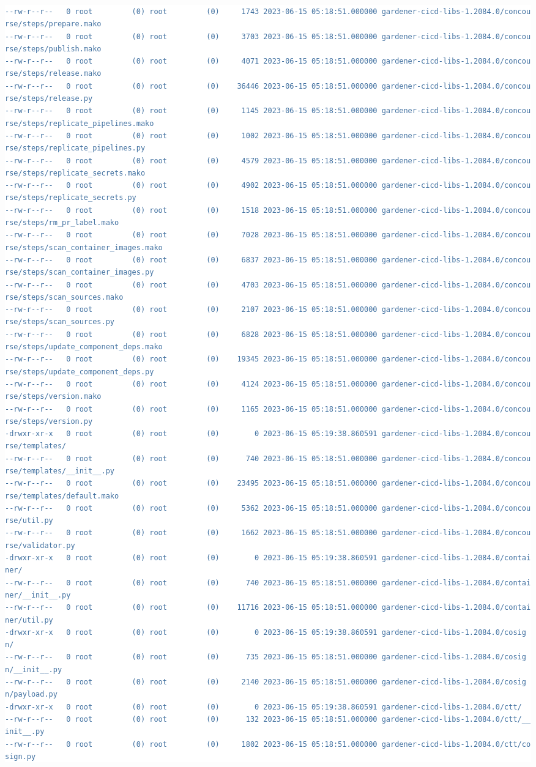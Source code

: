 ```diff
--rw-r--r--   0 root         (0) root         (0)     1743 2023-06-15 05:18:51.000000 gardener-cicd-libs-1.2084.0/concourse/steps/prepare.mako
--rw-r--r--   0 root         (0) root         (0)     3703 2023-06-15 05:18:51.000000 gardener-cicd-libs-1.2084.0/concourse/steps/publish.mako
--rw-r--r--   0 root         (0) root         (0)     4071 2023-06-15 05:18:51.000000 gardener-cicd-libs-1.2084.0/concourse/steps/release.mako
--rw-r--r--   0 root         (0) root         (0)    36446 2023-06-15 05:18:51.000000 gardener-cicd-libs-1.2084.0/concourse/steps/release.py
--rw-r--r--   0 root         (0) root         (0)     1145 2023-06-15 05:18:51.000000 gardener-cicd-libs-1.2084.0/concourse/steps/replicate_pipelines.mako
--rw-r--r--   0 root         (0) root         (0)     1002 2023-06-15 05:18:51.000000 gardener-cicd-libs-1.2084.0/concourse/steps/replicate_pipelines.py
--rw-r--r--   0 root         (0) root         (0)     4579 2023-06-15 05:18:51.000000 gardener-cicd-libs-1.2084.0/concourse/steps/replicate_secrets.mako
--rw-r--r--   0 root         (0) root         (0)     4902 2023-06-15 05:18:51.000000 gardener-cicd-libs-1.2084.0/concourse/steps/replicate_secrets.py
--rw-r--r--   0 root         (0) root         (0)     1518 2023-06-15 05:18:51.000000 gardener-cicd-libs-1.2084.0/concourse/steps/rm_pr_label.mako
--rw-r--r--   0 root         (0) root         (0)     7028 2023-06-15 05:18:51.000000 gardener-cicd-libs-1.2084.0/concourse/steps/scan_container_images.mako
--rw-r--r--   0 root         (0) root         (0)     6837 2023-06-15 05:18:51.000000 gardener-cicd-libs-1.2084.0/concourse/steps/scan_container_images.py
--rw-r--r--   0 root         (0) root         (0)     4703 2023-06-15 05:18:51.000000 gardener-cicd-libs-1.2084.0/concourse/steps/scan_sources.mako
--rw-r--r--   0 root         (0) root         (0)     2107 2023-06-15 05:18:51.000000 gardener-cicd-libs-1.2084.0/concourse/steps/scan_sources.py
--rw-r--r--   0 root         (0) root         (0)     6828 2023-06-15 05:18:51.000000 gardener-cicd-libs-1.2084.0/concourse/steps/update_component_deps.mako
--rw-r--r--   0 root         (0) root         (0)    19345 2023-06-15 05:18:51.000000 gardener-cicd-libs-1.2084.0/concourse/steps/update_component_deps.py
--rw-r--r--   0 root         (0) root         (0)     4124 2023-06-15 05:18:51.000000 gardener-cicd-libs-1.2084.0/concourse/steps/version.mako
--rw-r--r--   0 root         (0) root         (0)     1165 2023-06-15 05:18:51.000000 gardener-cicd-libs-1.2084.0/concourse/steps/version.py
-drwxr-xr-x   0 root         (0) root         (0)        0 2023-06-15 05:19:38.860591 gardener-cicd-libs-1.2084.0/concourse/templates/
--rw-r--r--   0 root         (0) root         (0)      740 2023-06-15 05:18:51.000000 gardener-cicd-libs-1.2084.0/concourse/templates/__init__.py
--rw-r--r--   0 root         (0) root         (0)    23495 2023-06-15 05:18:51.000000 gardener-cicd-libs-1.2084.0/concourse/templates/default.mako
--rw-r--r--   0 root         (0) root         (0)     5362 2023-06-15 05:18:51.000000 gardener-cicd-libs-1.2084.0/concourse/util.py
--rw-r--r--   0 root         (0) root         (0)     1662 2023-06-15 05:18:51.000000 gardener-cicd-libs-1.2084.0/concourse/validator.py
-drwxr-xr-x   0 root         (0) root         (0)        0 2023-06-15 05:19:38.860591 gardener-cicd-libs-1.2084.0/container/
--rw-r--r--   0 root         (0) root         (0)      740 2023-06-15 05:18:51.000000 gardener-cicd-libs-1.2084.0/container/__init__.py
--rw-r--r--   0 root         (0) root         (0)    11716 2023-06-15 05:18:51.000000 gardener-cicd-libs-1.2084.0/container/util.py
-drwxr-xr-x   0 root         (0) root         (0)        0 2023-06-15 05:19:38.860591 gardener-cicd-libs-1.2084.0/cosign/
--rw-r--r--   0 root         (0) root         (0)      735 2023-06-15 05:18:51.000000 gardener-cicd-libs-1.2084.0/cosign/__init__.py
--rw-r--r--   0 root         (0) root         (0)     2140 2023-06-15 05:18:51.000000 gardener-cicd-libs-1.2084.0/cosign/payload.py
-drwxr-xr-x   0 root         (0) root         (0)        0 2023-06-15 05:19:38.860591 gardener-cicd-libs-1.2084.0/ctt/
--rw-r--r--   0 root         (0) root         (0)      132 2023-06-15 05:18:51.000000 gardener-cicd-libs-1.2084.0/ctt/__init__.py
--rw-r--r--   0 root         (0) root         (0)     1802 2023-06-15 05:18:51.000000 gardener-cicd-libs-1.2084.0/ctt/cosign.py
```